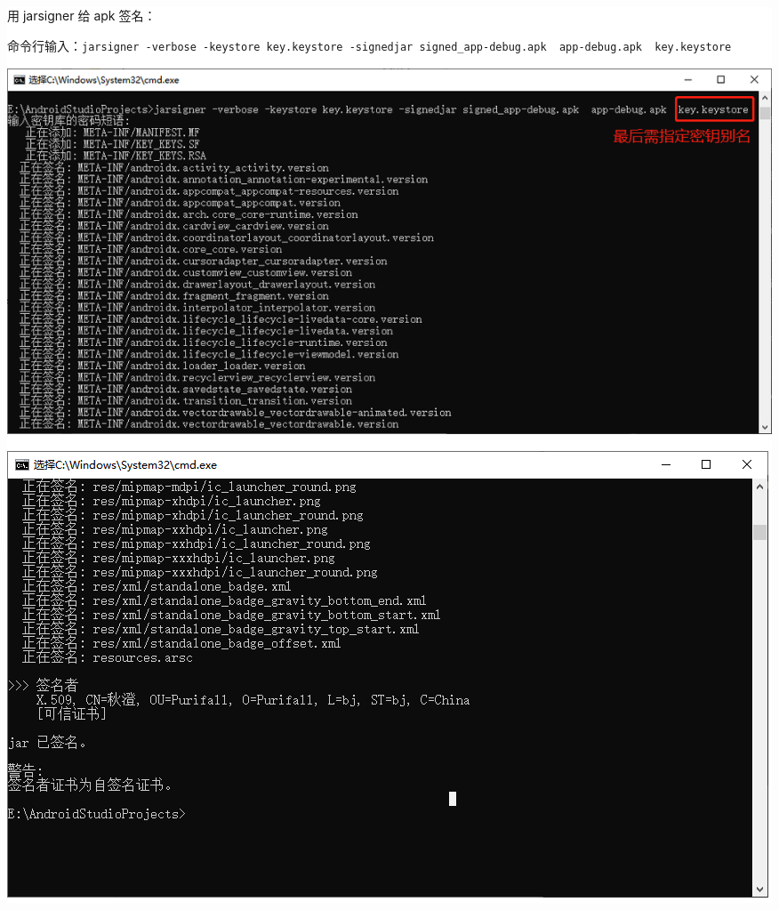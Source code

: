 用 jarsigner 给 apk 签名：

命令行输入：`jarsigner -verbose -keystore key.keystore -signedjar signed_app-debug.apk  app-debug.apk  key.keystore`

![image-20210608170250494](https://github.com/haplearning/android-reverse/blob/main/images/image-20210608170250494.png)

![image-20210608171055683](https://github.com/haplearning/android-reverse/blob/main/images/image-20210608171055683.png)
